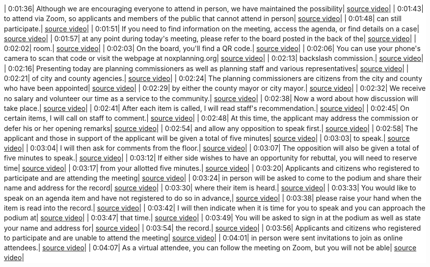 | 0:01:36| Although we are encouraging everyone to attend in person, we have maintained the possibility| [source video](https://archive.org/details/planning-r-399-220113?start=96)|
| 0:01:43| to attend via Zoom, so applicants and members of the public that cannot attend in person| [source video](https://archive.org/details/planning-r-399-220113?start=103)|
| 0:01:48| can still participate.| [source video](https://archive.org/details/planning-r-399-220113?start=108)|
| 0:01:51| If you need to find information on the meeting, access the agenda, or find details on a case| [source video](https://archive.org/details/planning-r-399-220113?start=111)|
| 0:01:57| at any point during today's meeting, please refer to the board posted in the back of the| [source video](https://archive.org/details/planning-r-399-220113?start=117)|
| 0:02:02| room.| [source video](https://archive.org/details/planning-r-399-220113?start=122)|
| 0:02:03| On the board, you'll find a QR code.| [source video](https://archive.org/details/planning-r-399-220113?start=123)|
| 0:02:06| You can use your phone's camera to scan that code or visit the webpage at noxplanning.org| [source video](https://archive.org/details/planning-r-399-220113?start=126)|
| 0:02:13| backslash commission.| [source video](https://archive.org/details/planning-r-399-220113?start=133)|
| 0:02:16| Presenting today are planning commissioners as well as planning staff and various representatives| [source video](https://archive.org/details/planning-r-399-220113?start=136)|
| 0:02:21| of city and county agencies.| [source video](https://archive.org/details/planning-r-399-220113?start=141)|
| 0:02:24| The planning commissioners are citizens from the city and county who have been appointed| [source video](https://archive.org/details/planning-r-399-220113?start=144)|
| 0:02:29| by either the county mayor or city mayor.| [source video](https://archive.org/details/planning-r-399-220113?start=149)|
| 0:02:32| We receive no salary and volunteer our time as a service to the community.| [source video](https://archive.org/details/planning-r-399-220113?start=152)|
| 0:02:38| Now a word about how discussion will take place.| [source video](https://archive.org/details/planning-r-399-220113?start=158)|
| 0:02:41| After each item is called, I will read staff's recommendation.| [source video](https://archive.org/details/planning-r-399-220113?start=161)|
| 0:02:45| On certain items, I will call on staff to comment.| [source video](https://archive.org/details/planning-r-399-220113?start=165)|
| 0:02:48| At this time, the applicant may address the commission or defer his or her opening remarks| [source video](https://archive.org/details/planning-r-399-220113?start=168)|
| 0:02:54| and allow any opposition to speak first.| [source video](https://archive.org/details/planning-r-399-220113?start=174)|
| 0:02:58| The applicant and those in support of the applicant will be given a total of five minutes| [source video](https://archive.org/details/planning-r-399-220113?start=178)|
| 0:03:03| to speak.| [source video](https://archive.org/details/planning-r-399-220113?start=183)|
| 0:03:04| I will then ask for comments from the floor.| [source video](https://archive.org/details/planning-r-399-220113?start=184)|
| 0:03:07| The opposition will also be given a total of five minutes to speak.| [source video](https://archive.org/details/planning-r-399-220113?start=187)|
| 0:03:12| If either side wishes to have an opportunity for rebuttal, you will need to reserve time| [source video](https://archive.org/details/planning-r-399-220113?start=192)|
| 0:03:17| from your allotted five minutes.| [source video](https://archive.org/details/planning-r-399-220113?start=197)|
| 0:03:20| Applicants and citizens who registered to participate and are attending the meeting| [source video](https://archive.org/details/planning-r-399-220113?start=200)|
| 0:03:24| in person will be asked to come to the podium and share their name and address for the record| [source video](https://archive.org/details/planning-r-399-220113?start=204)|
| 0:03:30| where their item is heard.| [source video](https://archive.org/details/planning-r-399-220113?start=210)|
| 0:03:33| You would like to speak on an agenda item and have not registered to do so in advance,| [source video](https://archive.org/details/planning-r-399-220113?start=213)|
| 0:03:38| please raise your hand when the item is read into the record.| [source video](https://archive.org/details/planning-r-399-220113?start=218)|
| 0:03:42| I will then indicate when it is time for you to speak and you can approach the podium at| [source video](https://archive.org/details/planning-r-399-220113?start=222)|
| 0:03:47| that time.| [source video](https://archive.org/details/planning-r-399-220113?start=227)|
| 0:03:49| You will be asked to sign in at the podium as well as state your name and address for| [source video](https://archive.org/details/planning-r-399-220113?start=229)|
| 0:03:54| the record.| [source video](https://archive.org/details/planning-r-399-220113?start=234)|
| 0:03:56| Applicants and citizens who registered to participate and are unable to attend the meeting| [source video](https://archive.org/details/planning-r-399-220113?start=236)|
| 0:04:01| in person were sent invitations to join as online attendees.| [source video](https://archive.org/details/planning-r-399-220113?start=241)|
| 0:04:07| As a virtual attendee, you can follow the meeting on Zoom, but you will not be able| [source video](https://archive.org/details/planning-r-399-220113?start=247)|